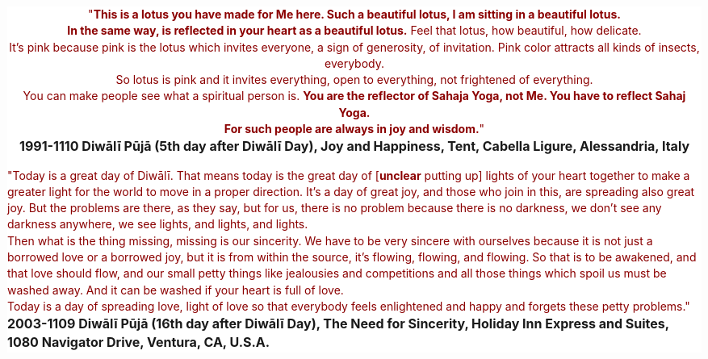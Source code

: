 <p style="text-align:center;">
<font color="DarkRed">"<b>This is a lotus you have made for Me here. Such a beautiful lotus, I am sitting in a beautiful lotus.<br>
 In the same way, is reflected in your heart as a beautiful lotus.</b> Feel that lotus, how beautiful, how delicate.<br>
It’s pink because pink is the lotus which invites everyone, a sign of generosity, of invitation. Pink color attracts all kinds of insects, everybody.<br>
So lotus is pink and it invites everything, open to everything, not frightened of everything.<br>
You can make people see what a spiritual person is. <b>You are the reflector of Sahaja Yoga, not Me. You have to reflect Sahaj Yoga.<br>
For such people are always in joy and wisdom.</b>"</font><br>
<font size="+0"><b>1991-1110 Diwālī Pūjā (5th day after Diwālī Day), Joy and Happiness, Tent, Cabella Ligure, Alessandria, Italy</b></font>
</p>

<p>
<font color="DarkRed">"Today is a great day of Diwālī. That means today is the great day of [<b>unclear</b> putting up] lights of your heart together to make a greater light for the world to move in a proper direction. It’s a day of great joy, and those who join in this, are spreading also great joy. But the problems are there, as they say, but for us, there is no problem because there is no darkness, we don’t see any darkness anywhere, we see lights, and lights, and lights.<br>
Then what is the thing missing, missing is our sincerity. We have to be very sincere with ourselves because it is not just a borrowed love or a borrowed joy, but it is from within the source, it’s flowing, flowing, and flowing. So that is to be awakened, and that love should flow, and our small petty things like jealousies and competitions and all those things which spoil us must be washed away. And it can be washed if your heart is full of love.<br>
Today is a day of spreading love, light of love so that everybody feels enlightened and happy and forgets these petty problems."</font><br>
<font size="+0"><b>2003-1109 Diwālī Pūjā (16th day after Diwālī Day), The Need for Sincerity, Holiday Inn Express and Suites, 1080 Navigator Drive, Ventura, CA, U.S.A.</b></font>
</p>
